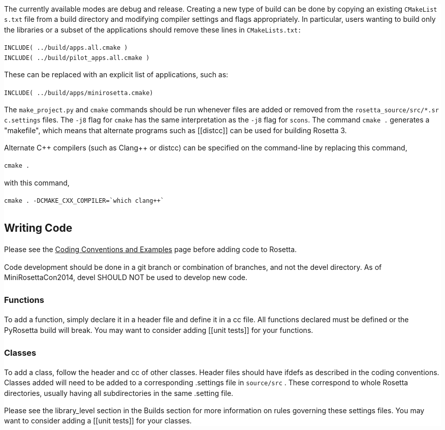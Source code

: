 The currently available modes are debug and release. Creating a new type
of build can be done by copying an existing `CMakeLists.txt` file from a
build directory and modifying compiler settings and flags appropriately.
In particular, users wanting to build only the libraries or a subset of
the applications should remove these lines in `CMakeLists.txt:`

    INCLUDE( ../build/apps.all.cmake )
    INCLUDE( ../build/pilot_apps.all.cmake )

These can be replaced with an explicit list of applications, such as:

    INCLUDE( ../build/apps/minirosetta.cmake)

The `make_project.py` and `cmake` commands should be run whenever files
are added or removed from the `rosetta_source/src/*.src.settings` files.
The `-j8` flag for `cmake` has the same interpretation as the `-j8` flag
for `scons`. The command `cmake .` generates a "makefile", which means
that alternate programs such as [[distcc]] can
be used for building Rosetta 3.

Alternate C++ compilers (such as Clang++ or distcc) can be specified on
the command-line by replacing this command,

`cmake .`

with this command,

`` cmake . -DCMAKE_CXX_COMPILER=`which clang++` ``


Writing Code
------------

Please see the [Coding Conventions and
Examples](/index.php/Coding_Convention_and_Examples "Coding Convention and Examples")
page before adding code to Rosetta.

Code development should be done in a git branch or combination of
branches, and not the devel directory. As of MiniRosettaCon2014, devel
SHOULD NOT be used to develop new code.

### Functions

To add a function, simply declare it in a header file and define it in a
cc file. All functions declared must be defined or the PyRosetta build
will break. You may want to consider adding [[unit tests]] for your functions.

### Classes

To add a class, follow the header and cc of other classes. Header files
should have ifdefs as described in the coding conventions. Classes added
will need to be added to a corresponding .settings file in
` source/src ` . These correspond to whole Rosetta directories, usually
having all subdirectories in the same .setting file.

Please see the library\_level section in the Builds section for more
information on rules governing these settings files. You may want to
consider adding a [[unit tests]] for your classes.
